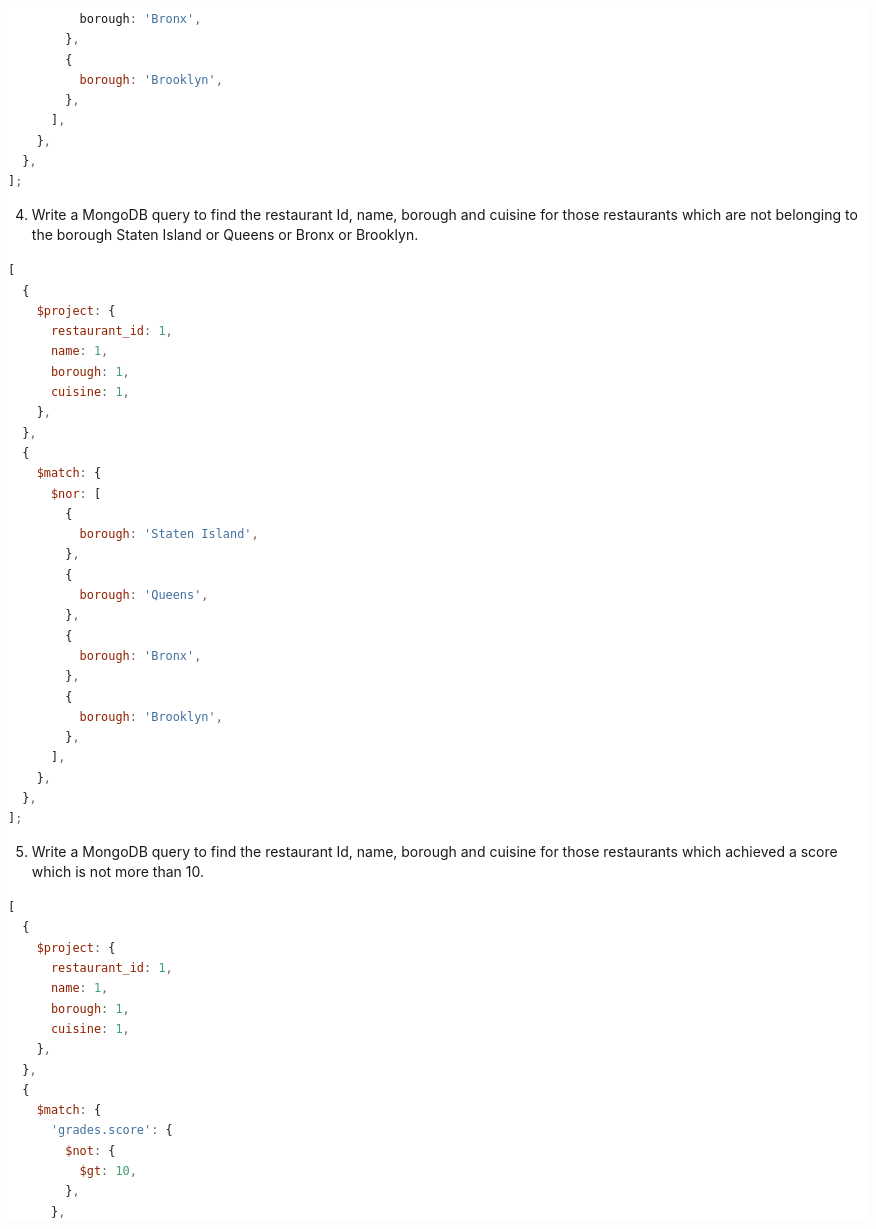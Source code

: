 ```javascript
          borough: 'Bronx',
        },
        {
          borough: 'Brooklyn',
        },
      ],
    },
  },
];
```

4.  Write a MongoDB query to find the restaurant Id, name, borough and cuisine for those restaurants which are not belonging to the borough Staten Island or Queens or Bronx or Brooklyn.

```javascript
[
  {
    $project: {
      restaurant_id: 1,
      name: 1,
      borough: 1,
      cuisine: 1,
    },
  },
  {
    $match: {
      $nor: [
        {
          borough: 'Staten Island',
        },
        {
          borough: 'Queens',
        },
        {
          borough: 'Bronx',
        },
        {
          borough: 'Brooklyn',
        },
      ],
    },
  },
];
```

5. Write a MongoDB query to find the restaurant Id, name, borough and cuisine for those restaurants which achieved a score which is not more than 10.

```javascript
[
  {
    $project: {
      restaurant_id: 1,
      name: 1,
      borough: 1,
      cuisine: 1,
    },
  },
  {
    $match: {
      'grades.score': {
        $not: {
          $gt: 10,
        },
      },
```